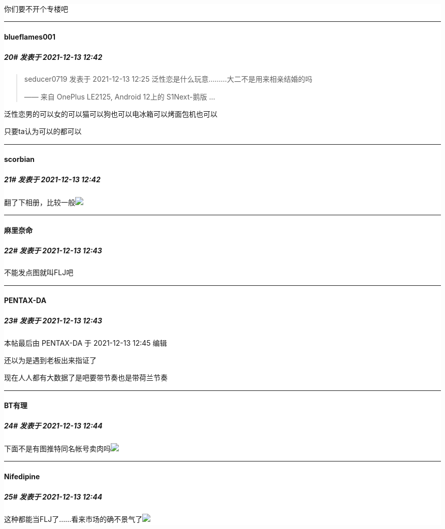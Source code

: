 你们要不开个专楼吧

*****

####  blueflames001  
##### 20#       发表于 2021-12-13 12:42

<blockquote>seducer0719 发表于 2021-12-13 12:25
泛性恋是什么玩意………大二不是用来相亲结婚的吗

—— 来自 OnePlus LE2125, Android 12上的 S1Next-鹅版 ...</blockquote>
泛性恋男的可以女的可以猫可以狗也可以电冰箱可以烤面包机也可以

只要ta认为可以的都可以

*****

####  scorbian  
##### 21#       发表于 2021-12-13 12:42

翻了下相册，比较一般<img src="https://static.saraba1st.com/image/smiley/face2017/001.png" referrerpolicy="no-referrer">

*****

####  麻里奈命  
##### 22#       发表于 2021-12-13 12:43

不能发点图就叫FLJ吧

*****

####  PENTAX-DA  
##### 23#       发表于 2021-12-13 12:43

 本帖最后由 PENTAX-DA 于 2021-12-13 12:45 编辑 

还以为是遇到老板出来指证了

现在人人都有大数据了是吧要带节奏也是带荷兰节奏

*****

####  BT有理  
##### 24#       发表于 2021-12-13 12:44

下面不是有图推特同名帐号卖肉吗<img src="https://static.saraba1st.com/image/smiley/face2017/067.png" referrerpolicy="no-referrer">

*****

####  Nifedipine  
##### 25#       发表于 2021-12-13 12:44

这种都能当FLJ了……看来市场的确不景气了<img src="https://static.saraba1st.com/image/smiley/face2017/004.gif" referrerpolicy="no-referrer">
